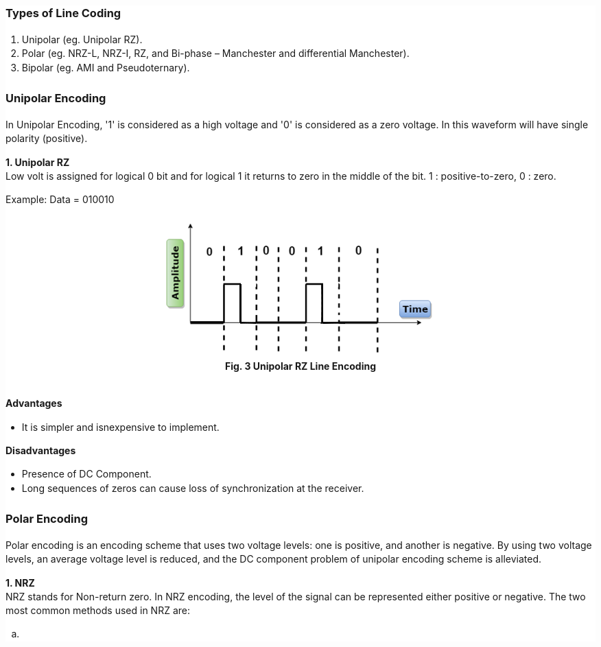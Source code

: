 ### **Types of Line Coding**

<ol>
<li>Unipolar (eg. Unipolar RZ).</li>
<li>Polar (eg. NRZ-L, NRZ-I, RZ, and Bi-phase – Manchester and differential Manchester).</li>
<li>Bipolar (eg. AMI and Pseudoternary).</li>
</ol>

### **Unipolar Encoding**

In Unipolar Encoding, '1' is considered as a high voltage and '0' is considered as a zero voltage. In this waveform will have single polarity (positive).

**1. Unipolar RZ**  
Low volt is assigned for logical 0 bit and for logical 1 it returns to zero in the middle of the bit. 1 : positive-to-zero, 0 : zero.

Example: Data = 010010


<center>  
<img style="mix-blend-mode: darken;" src="images\unipolar.png" alt="Unipolar RZ Line Encoding">
<figcaption><strong>Fig. 3 Unipolar RZ Line Encoding</strong></figcaption><br>
</center>



**Advantages**

<ul><li>It is simpler and isnexpensive to implement.</li></ul>

**Disadvantages**
<ul>
<li>Presence of DC Component.</li>
<li>Long sequences of zeros can cause loss of synchronization at the receiver.</li>
</ul>

### Polar Encoding  
Polar encoding is an encoding scheme that uses two voltage levels: one is positive, and another is negative. By using two voltage levels, an average voltage level is reduced, and the DC component problem of unipolar encoding scheme is alleviated.

**1. NRZ**  
NRZ stands for Non-return zero. In NRZ encoding, the level of the signal can be represented either positive or negative. The two most common methods used in NRZ are:
<ol type="a">
<li>
